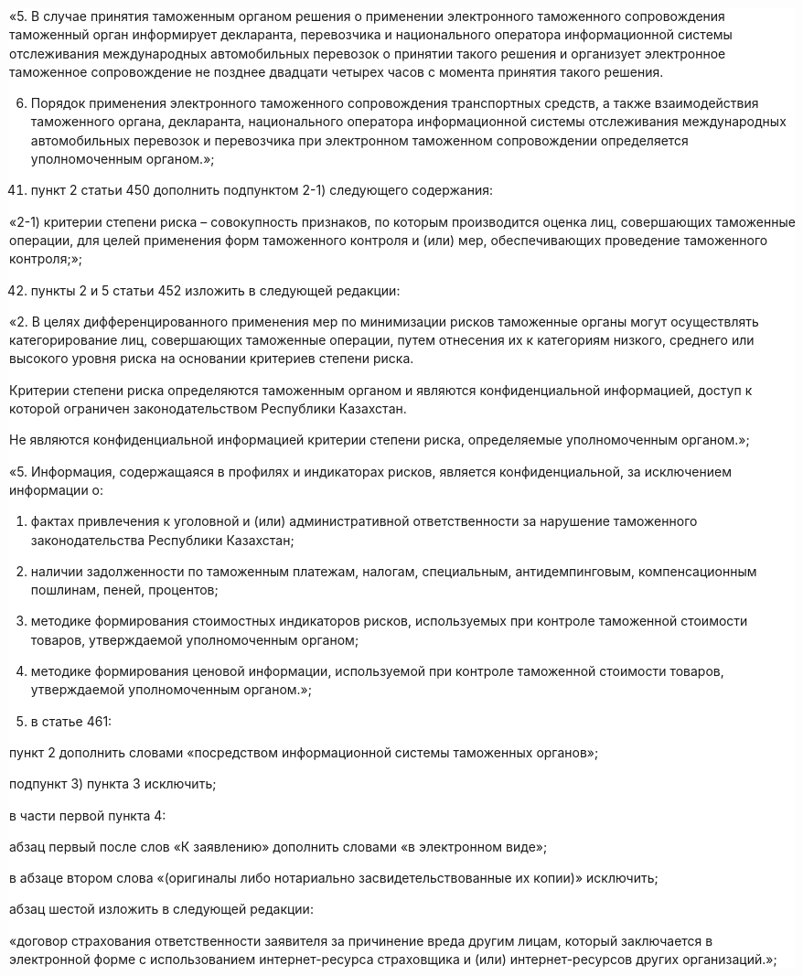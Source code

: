 «5. В случае принятия таможенным органом решения о применении электронного таможенного сопровождения таможенный орган информирует декларанта, перевозчика и национального оператора информационной системы отслеживания международных автомобильных перевозок о принятии такого решения и организует электронное таможенное сопровождение не позднее двадцати четырех часов с момента принятия такого решения.

6. Порядок применения электронного таможенного сопровождения транспортных средств, а также взаимодействия таможенного органа, декларанта, национального оператора информационной системы отслеживания международных автомобильных перевозок и перевозчика при электронном таможенном сопровождении определяется уполномоченным органом.»;

41) пункт 2 статьи 450 дополнить подпунктом 2-1) следующего содержания:

«2-1) критерии степени риска – совокупность признаков, по которым производится оценка лиц, совершающих таможенные операции, для целей применения форм таможенного контроля и (или) мер, обеспечивающих проведение таможенного контроля;»;

42) пункты 2 и 5 статьи 452 изложить в следующей редакции:

«2. В целях дифференцированного применения мер по минимизации рисков таможенные органы могут осуществлять категорирование лиц, совершающих таможенные операции, путем отнесения их к категориям низкого, среднего или высокого уровня риска на основании критериев степени риска.

Критерии степени риска определяются таможенным органом и являются конфиденциальной информацией, доступ к которой ограничен законодательством Республики Казахстан. 

Не являются конфиденциальной информацией критерии степени риска, определяемые уполномоченным органом.»;

«5. Информация, содержащаяся в профилях и индикаторах рисков, является конфиденциальной, за исключением информации о:

1) фактах привлечения к уголовной и (или) административной ответственности за нарушение таможенного законодательства Республики Казахстан;

2) наличии задолженности по таможенным платежам, налогам, специальным, антидемпинговым, компенсационным пошлинам, пеней, процентов;

3) методике формирования стоимостных индикаторов рисков, используемых при контроле таможенной стоимости товаров, утверждаемой уполномоченным органом;

4) методике формирования ценовой информации, используемой при контроле таможенной стоимости товаров, утверждаемой уполномоченным органом.»;

43) в статье 461:

пункт 2 дополнить словами «посредством информационной системы таможенных органов»;

подпункт 3) пункта 3 исключить;

в части первой пункта 4:

абзац первый после слов «К заявлению» дополнить словами  «в электронном виде»;

в абзаце втором слова «(оригиналы либо нотариально засвидетельствованные их копии)» исключить;

абзац шестой изложить в следующей редакции:

«договор страхования ответственности заявителя за причинение вреда другим лицам, который заключается в электронной форме с использованием интернет-ресурса страховщика и (или) интернет-ресурсов других организаций.»;

